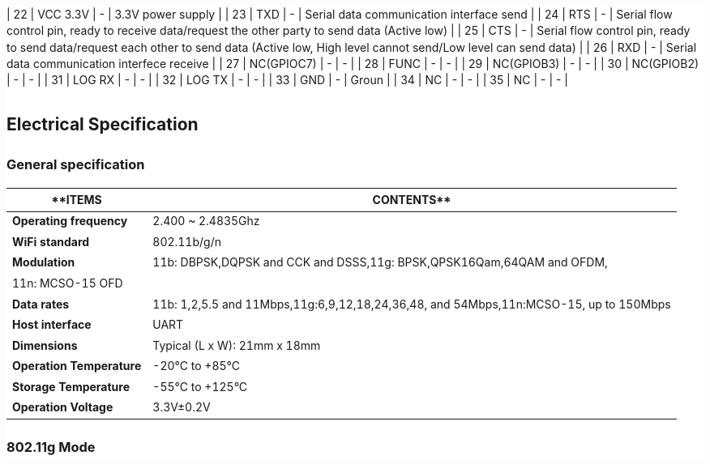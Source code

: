 | 22     | VCC 3.3V   | -        | 3.3V power supply                                                                                                                        |
| 23     | TXD        | -        | Serial data communication interface send                                                                                                 |
| 24     | RTS        | -        | Serial flow control pin, ready to receive data/request the other party to send data (Active low)                                         |
| 25     | CTS        | -        | Serial flow control pin, ready to send data/request each other to send data (Active low, High level cannot send/Low level can send data) |
| 26     | RXD        | -        | Serial data communication interfece receive                                                                                              |
| 27     | NC(GPIOC7) | -        | -                                                                                                                                        |
| 28     | FUNC       | -        | -                                                                                                                                        |
| 29     | NC(GPIOB3) | -        | -                                                                                                                                        |
| 30     | NC(GPIOB2) | -        | -                                                                                                                                        |
| 31     | LOG RX     | -        | -                                                                                                                                        |
| 32     | LOG TX     | -        | -                                                                                                                                        |
| 33     | GND        | -        | Groun                                                                                                                                    |
| 34     | NC         | -        | -                                                                                                                                        |
| 35     | NC         | -        | -                                                                                                                                        |


## Electrical Specification

### General specification

| **ITEMS                   | CONTENTS**                                                                            |
| ------------------------- | ------------------------------------------------------------------------------------- |
| **Operating frequency**   | 2.400 ~ 2.4835Ghz                                                                     |
| **WiFi standard**         | 802.11b/g/n                                                                           |
| **Modulation**            | 11b: DBPSK,DQPSK and CCK and DSSS,11g: BPSK,QPSK16Qam,64QAM and OFDM,                 |
| 11n: MCSO-15 OFD          |
| **Data rates**            | 11b: 1,2,5.5 and 11Mbps,11g:6,9,12,18,24,36,48, and 54Mbps,11n:MCSO-15, up to 150Mbps |
| **Host interface**        | UART                                                                                  |
| **Dimensions**            | Typical (L x W): 21mm x 18mm                                                          |
| **Operation Temperature** | -20°C to +85°C                                                                        |
| **Storage Temperature**   | -55°C to +125°C                                                                       |
| **Operation Voltage**     | 3.3V±0.2V                                                                             |

### 802.11g Mode
